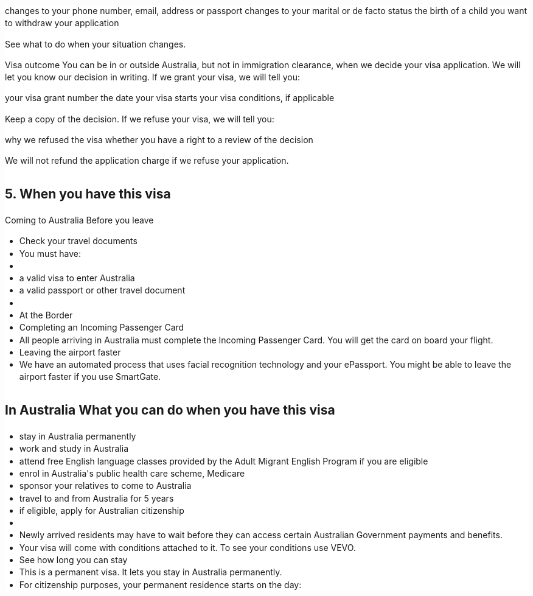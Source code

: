 changes to your phone number, email, address or passport
changes to your marital or de facto status
the birth of a child
you want to withdraw your application

See what to do when your situation changes.







Visa outcome
You can be in or outside Australia, but not in immigration clearance, when we decide your visa application. We will let you know our decision in writing.
If we grant your visa, we will tell you:

your visa grant number
the date your visa starts
your visa conditions, if applicable

Keep a copy of the decision.
If we refuse your visa, we will tell you:

why we refused the visa
whether you have a right to a review of the decision

We will not refund the application charge if we refuse your application.







## 5. When you have this visa
Coming to Australia
Before you leave
- Check your travel documents
- You must have:
- 
- a valid visa to enter Australia
- a valid passport or other travel document
- 
- At the Border
- Completing an Incoming Passenger Card
- All people arriving in Australia must complete the Incoming Passenger Card. You will get the card on board your flight.
- Leaving the airport faster
- We have an automated process that uses facial recognition technology and your ePassport. You might be able to leave the airport faster if you use SmartGate.

In Australia
What you can do when you have this visa
- 
- stay in Australia permanently
- work and study in Australia
- attend free English language classes provided by the Adult Migrant English Program if you are eligible
- enrol in Australia's public health care scheme, Medicare
- sponsor your relatives to come to Australia
- travel to and from Australia for 5 years
- if eligible, apply for Australian citizenship
- 
- Newly arrived residents may have to wait before they can access certain Australian Government payments and benefits. 
- Your visa will come with conditions attached to it. To see your conditions use VEVO.
- See how long you can stay
- This is a permanent visa. It lets you stay in Australia permanently.
- For citizenship purposes, your permanent residence starts on the day: